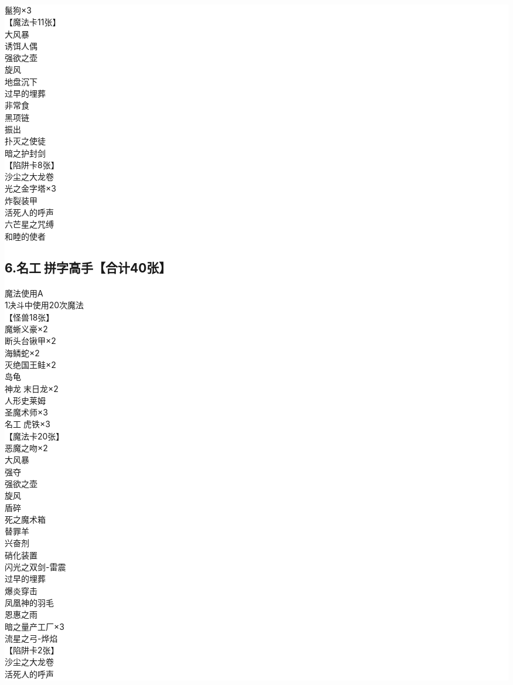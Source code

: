 鬣狗×3  
【魔法卡11张】  
大风暴  
诱饵人偶  
强欲之壶  
旋风  
地盘沉下  
过早的埋葬  
非常食  
黑项链  
振出  
扑灭之使徒  
暗之护封剑  
【陷阱卡8张】  
沙尘之大龙卷  
光之金字塔×3  
炸裂装甲  
活死人的呼声  
六芒星之咒缚  
和睦的使者  

## 6.名工 拼字高手【合计40张】

魔法使用A  
1决斗中使用20次魔法  
【怪兽18张】  
魔蜥义豪×2  
断头台锹甲×2  
海鳞蛇×2  
灭绝国王鲑×2  
岛龟  
神龙 末日龙×2  
人形史莱姆  
圣魔术师×3  
名工 虎铁×3  
【魔法卡20张】  
恶魔之吻×2  
大风暴  
强夺  
强欲之壶  
旋风  
盾碎  
死之魔术箱  
替罪羊  
兴奋剂  
硝化装置  
闪光之双剑-雷震  
过早的埋葬  
爆炎穿击  
凤凰神的羽毛  
恩惠之雨  
暗之量产工厂×3  
流星之弓-烨焰  
【陷阱卡2张】  
沙尘之大龙卷  
活死人的呼声  
